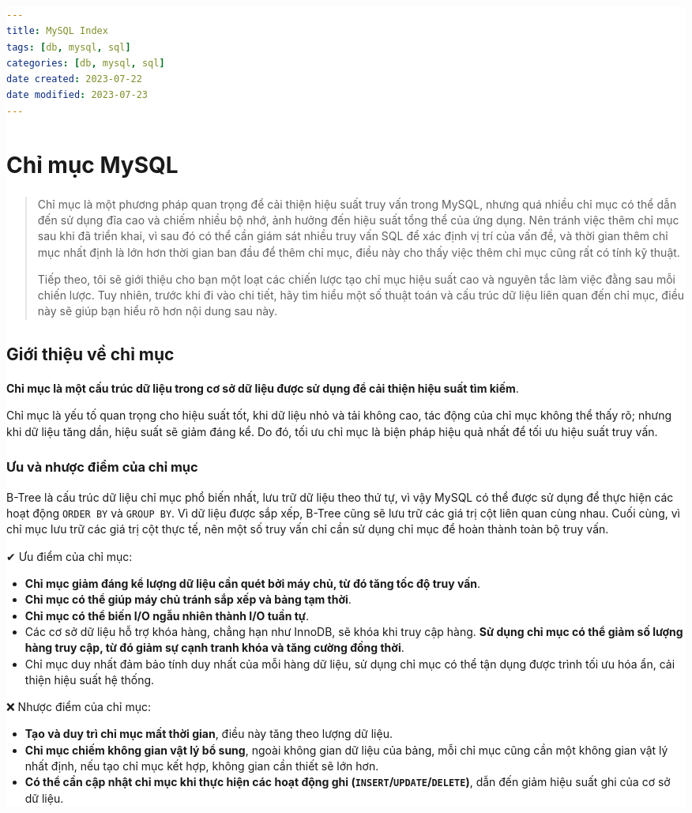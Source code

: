 ```yaml
---
title: MySQL Index
tags: [db, mysql, sql]
categories: [db, mysql, sql]
date created: 2023-07-22
date modified: 2023-07-23
---
```


# Chỉ mục MySQL

> Chỉ mục là một phương pháp quan trọng để cải thiện hiệu suất truy vấn trong MySQL, nhưng quá nhiều chỉ mục có thể dẫn đến sử dụng đĩa cao và chiếm nhiều bộ nhớ, ảnh hưởng đến hiệu suất tổng thể của ứng dụng. Nên tránh việc thêm chỉ mục sau khi đã triển khai, vì sau đó có thể cần giám sát nhiều truy vấn SQL để xác định vị trí của vấn đề, và thời gian thêm chỉ mục nhất định là lớn hơn thời gian ban đầu để thêm chỉ mục, điều này cho thấy việc thêm chỉ mục cũng rất có tính kỹ thuật.
>
> Tiếp theo, tôi sẽ giới thiệu cho bạn một loạt các chiến lược tạo chỉ mục hiệu suất cao và nguyên tắc làm việc đằng sau mỗi chiến lược. Tuy nhiên, trước khi đi vào chi tiết, hãy tìm hiểu một số thuật toán và cấu trúc dữ liệu liên quan đến chỉ mục, điều này sẽ giúp bạn hiểu rõ hơn nội dung sau này.

## Giới thiệu về chỉ mục

**Chỉ mục là một cấu trúc dữ liệu trong cơ sở dữ liệu được sử dụng để cải thiện hiệu suất tìm kiếm**.

Chỉ mục là yếu tố quan trọng cho hiệu suất tốt, khi dữ liệu nhỏ và tải không cao, tác động của chỉ mục không thể thấy rõ; nhưng khi dữ liệu tăng dần, hiệu suất sẽ giảm đáng kể. Do đó, tối ưu chỉ mục là biện pháp hiệu quả nhất để tối ưu hiệu suất truy vấn.

### Ưu và nhược điểm của chỉ mục

B-Tree là cấu trúc dữ liệu chỉ mục phổ biến nhất, lưu trữ dữ liệu theo thứ tự, vì vậy MySQL có thể được sử dụng để thực hiện các hoạt động `ORDER BY` và `GROUP BY`. Vì dữ liệu được sắp xếp, B-Tree cũng sẽ lưu trữ các giá trị cột liên quan cùng nhau. Cuối cùng, vì chỉ mục lưu trữ các giá trị cột thực tế, nên một số truy vấn chỉ cần sử dụng chỉ mục để hoàn thành toàn bộ truy vấn.

✔ Ưu điểm của chỉ mục:

- **Chỉ mục giảm đáng kể lượng dữ liệu cần quét bởi máy chủ, từ đó tăng tốc độ truy vấn**.
- **Chỉ mục có thể giúp máy chủ tránh sắp xếp và bảng tạm thời**.
- **Chỉ mục có thể biến I/O ngẫu nhiên thành I/O tuần tự**.
- Các cơ sở dữ liệu hỗ trợ khóa hàng, chẳng hạn như InnoDB, sẽ khóa khi truy cập hàng. **Sử dụng chỉ mục có thể giảm số lượng hàng truy cập, từ đó giảm sự cạnh tranh khóa và tăng cường đồng thời**.
- Chỉ mục duy nhất đảm bảo tính duy nhất của mỗi hàng dữ liệu, sử dụng chỉ mục có thể tận dụng được trình tối ưu hóa ẩn, cải thiện hiệu suất hệ thống.

❌ Nhược điểm của chỉ mục:

- **Tạo và duy trì chỉ mục mất thời gian**, điều này tăng theo lượng dữ liệu.
- **Chỉ mục chiếm không gian vật lý bổ sung**, ngoài không gian dữ liệu của bảng, mỗi chỉ mục cũng cần một không gian vật lý nhất định, nếu tạo chỉ mục kết hợp, không gian cần thiết sẽ lớn hơn.
- **Có thể cần cập nhật chỉ mục khi thực hiện các hoạt động ghi (`INSERT`/`UPDATE`/`DELETE`)**, dẫn đến giảm hiệu suất ghi của cơ sở dữ liệu.
